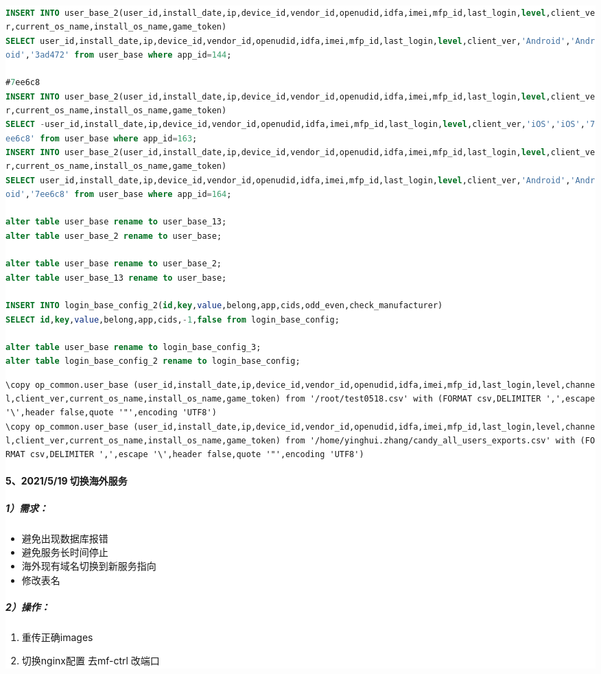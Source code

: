 ```sql
INSERT INTO user_base_2(user_id,install_date,ip,device_id,vendor_id,openudid,idfa,imei,mfp_id,last_login,level,client_ver,current_os_name,install_os_name,game_token) 
SELECT user_id,install_date,ip,device_id,vendor_id,openudid,idfa,imei,mfp_id,last_login,level,client_ver,'Android','Android','3ad472' from user_base where app_id=144;

#7ee6c8
INSERT INTO user_base_2(user_id,install_date,ip,device_id,vendor_id,openudid,idfa,imei,mfp_id,last_login,level,client_ver,current_os_name,install_os_name,game_token) 
SELECT -user_id,install_date,ip,device_id,vendor_id,openudid,idfa,imei,mfp_id,last_login,level,client_ver,'iOS','iOS','7ee6c8' from user_base where app_id=163;
INSERT INTO user_base_2(user_id,install_date,ip,device_id,vendor_id,openudid,idfa,imei,mfp_id,last_login,level,client_ver,current_os_name,install_os_name,game_token) 
SELECT user_id,install_date,ip,device_id,vendor_id,openudid,idfa,imei,mfp_id,last_login,level,client_ver,'Android','Android','7ee6c8' from user_base where app_id=164;

alter table user_base rename to user_base_13;
alter table user_base_2 rename to user_base;

alter table user_base rename to user_base_2;
alter table user_base_13 rename to user_base;

INSERT INTO login_base_config_2(id,key,value,belong,app,cids,odd_even,check_manufacturer) 
SELECT id,key,value,belong,app,cids,-1,false from login_base_config;

alter table user_base rename to login_base_config_3;
alter table login_base_config_2 rename to login_base_config;
```

```shell
\copy op_common.user_base (user_id,install_date,ip,device_id,vendor_id,openudid,idfa,imei,mfp_id,last_login,level,channel,client_ver,current_os_name,install_os_name,game_token) from '/root/test0518.csv' with (FORMAT csv,DELIMITER ',',escape '\',header false,quote '"',encoding 'UTF8')
\copy op_common.user_base (user_id,install_date,ip,device_id,vendor_id,openudid,idfa,imei,mfp_id,last_login,level,channel,client_ver,current_os_name,install_os_name,game_token) from '/home/yinghui.zhang/candy_all_users_exports.csv' with (FORMAT csv,DELIMITER ',',escape '\',header false,quote '"',encoding 'UTF8')
```

#### 5、2021/5/19 切换海外服务

##### 1）需求：

* 避免出现数据库报错
* 避免服务长时间停止
* 海外现有域名切换到新服务指向
* 修改表名

##### 2）操作：

1. 重传正确images

2. 切换nginx配置 去mf-ctrl 改端口 
